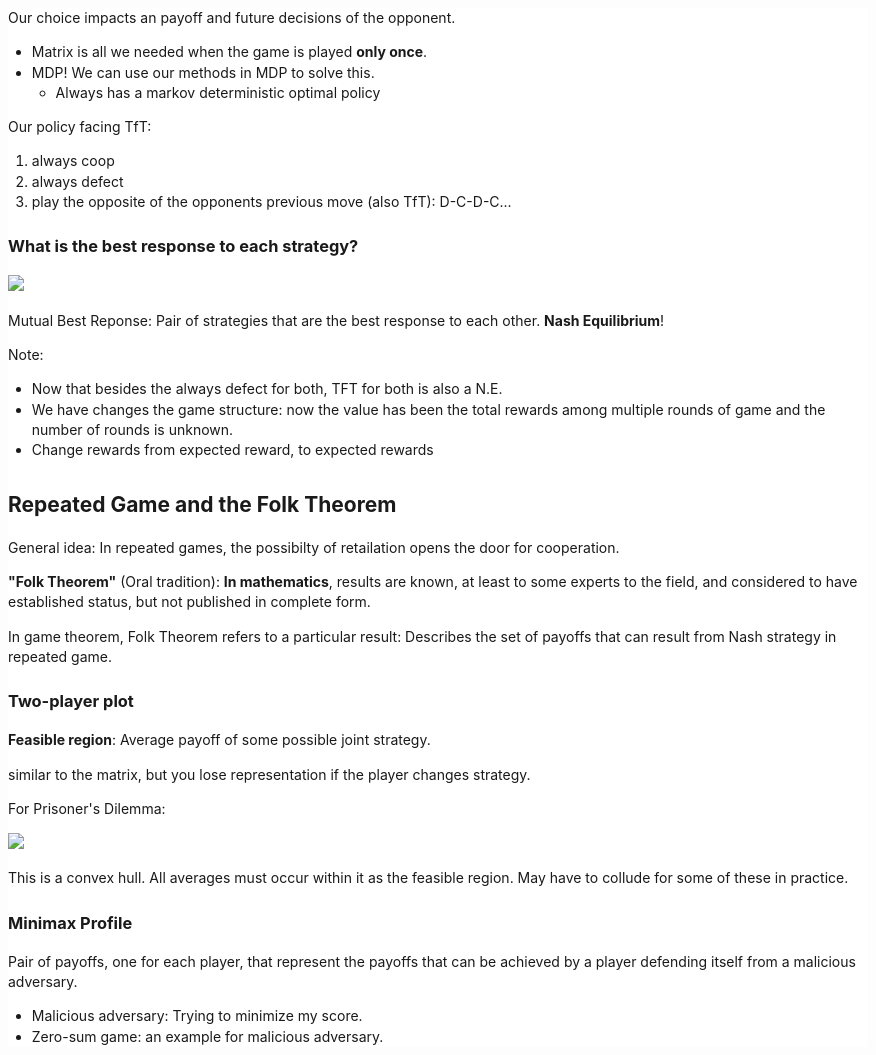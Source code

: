 Our choice impacts an payoff and future decisions of the opponent.

* Matrix is all we needed when the game is played **only once**.
* MDP! We can use our methods in MDP to solve this.
  * Always has a markov deterministic optimal policy

Our policy facing TfT:
1. always coop
2. always defect
3. play the opposite of the opponents previous move (also TfT): D-C-D-C...

### What is the best response to each strategy?

![](images/best_response.png)

Mutual Best Reponse: Pair of strategies that are the best response to each other. **Nash Equilibrium**!

Note:
* Now that besides the always defect for both, TFT for both is also a N.E.
* We have changes the game structure: now the value has been the total rewards among multiple rounds of game and the number of rounds is unknown.
* Change rewards from expected reward, to expected rewards

## Repeated Game and the Folk Theorem

General idea: In repeated games, the possibilty of retailation opens the door for cooperation.


**"Folk Theorem"** (Oral tradition): **In mathematics**, results are known, at least to some experts to the field, and considered to have established status, but not published in complete form.

In game theorem, Folk Theorem refers to a particular result: Describes the set of payoffs that can result from Nash strategy in repeated game.

### Two-player plot

**Feasible region**: Average payoff of some possible joint strategy.

similar to the matrix, but you lose representation if the player changes strategy.

For Prisoner's Dilemma:

![](images/two_player_plot.png)

This is a convex hull.  All averages must occur within it as the feasible region.  May have to collude for some of these in practice.

### Minimax Profile

Pair of payoffs, one for each player, that represent the payoffs that can be achieved by a player defending itself from a malicious adversary.

* Malicious adversary: Trying to minimize my score.
* Zero-sum game: an example for malicious adversary.
